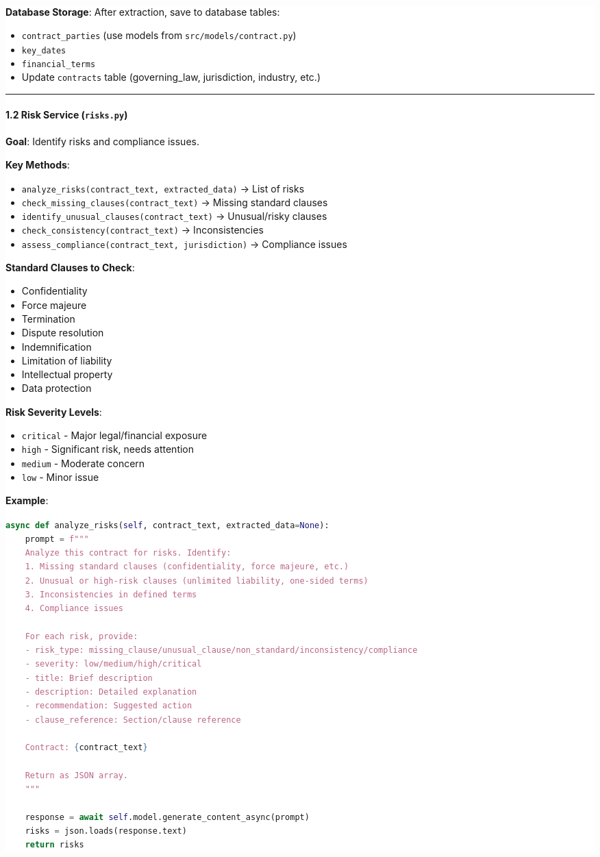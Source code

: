 **Database Storage**:
After extraction, save to database tables:
- `contract_parties` (use models from `src/models/contract.py`)
- `key_dates`
- `financial_terms`
- Update `contracts` table (governing_law, jurisdiction, industry, etc.)

---

#### 1.2 Risk Service (`risks.py`)

**Goal**: Identify risks and compliance issues.

**Key Methods**:
- `analyze_risks(contract_text, extracted_data)` → List of risks
- `check_missing_clauses(contract_text)` → Missing standard clauses
- `identify_unusual_clauses(contract_text)` → Unusual/risky clauses
- `check_consistency(contract_text)` → Inconsistencies
- `assess_compliance(contract_text, jurisdiction)` → Compliance issues

**Standard Clauses to Check**:
- Confidentiality
- Force majeure
- Termination
- Dispute resolution
- Indemnification
- Limitation of liability
- Intellectual property
- Data protection

**Risk Severity Levels**:
- `critical` - Major legal/financial exposure
- `high` - Significant risk, needs attention
- `medium` - Moderate concern
- `low` - Minor issue

**Example**:
```python
async def analyze_risks(self, contract_text, extracted_data=None):
    prompt = f"""
    Analyze this contract for risks. Identify:
    1. Missing standard clauses (confidentiality, force majeure, etc.)
    2. Unusual or high-risk clauses (unlimited liability, one-sided terms)
    3. Inconsistencies in defined terms
    4. Compliance issues
    
    For each risk, provide:
    - risk_type: missing_clause/unusual_clause/non_standard/inconsistency/compliance
    - severity: low/medium/high/critical
    - title: Brief description
    - description: Detailed explanation
    - recommendation: Suggested action
    - clause_reference: Section/clause reference
    
    Contract: {contract_text}
    
    Return as JSON array.
    """
    
    response = await self.model.generate_content_async(prompt)
    risks = json.loads(response.text)
    return risks
```
